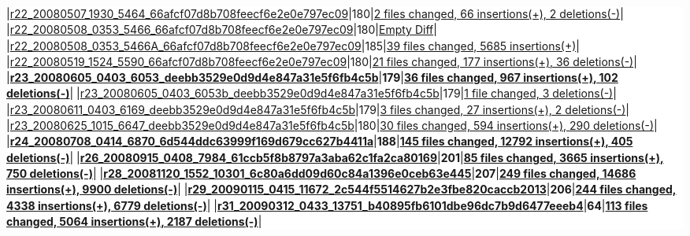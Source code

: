 |[r22_20080507_1930_5464_66afcf07d8b708feecf6e2e0e797ec09](https://github.com/branw/habbo-shockwave-client-sources/tree/releases/r22_20080507_1930_5464_66afcf07d8b708feecf6e2e0e797ec09)|180|[2 files changed, 66 insertions(+), 2 deletions(-)](https://github.com/branw/habbo-shockwave-client-sources/compare/releases/r22_20080505_1429_5395_66afcf07d8b708feecf6e2e0e797ec09...releases/r22_20080507_1930_5464_66afcf07d8b708feecf6e2e0e797ec09)|
|[r22_20080508_0353_5466_66afcf07d8b708feecf6e2e0e797ec09](https://github.com/branw/habbo-shockwave-client-sources/tree/releases/r22_20080508_0353_5466_66afcf07d8b708feecf6e2e0e797ec09)|180|[Empty Diff](https://github.com/branw/habbo-shockwave-client-sources/compare/releases/r22_20080507_1930_5464_66afcf07d8b708feecf6e2e0e797ec09...releases/r22_20080508_0353_5466_66afcf07d8b708feecf6e2e0e797ec09)|
|[r22_20080508_0353_5466A_66afcf07d8b708feecf6e2e0e797ec09](https://github.com/branw/habbo-shockwave-client-sources/tree/releases/r22_20080508_0353_5466A_66afcf07d8b708feecf6e2e0e797ec09)|185|[39 files changed, 5685 insertions(+)](https://github.com/branw/habbo-shockwave-client-sources/compare/releases/r22_20080508_0353_5466_66afcf07d8b708feecf6e2e0e797ec09...releases/r22_20080508_0353_5466A_66afcf07d8b708feecf6e2e0e797ec09)|
|[r22_20080519_1524_5590_66afcf07d8b708feecf6e2e0e797ec09](https://github.com/branw/habbo-shockwave-client-sources/tree/releases/r22_20080519_1524_5590_66afcf07d8b708feecf6e2e0e797ec09)|180|[21 files changed, 177 insertions(+), 36 deletions(-)](https://github.com/branw/habbo-shockwave-client-sources/compare/releases/r22_20080508_0353_5466A_66afcf07d8b708feecf6e2e0e797ec09...releases/r22_20080519_1524_5590_66afcf07d8b708feecf6e2e0e797ec09)|
|**[r23_20080605_0403_6053_deebb3529e0d9d4e847a31e5f6fb4c5b](https://github.com/branw/habbo-shockwave-client-sources/tree/releases/r23_20080605_0403_6053_deebb3529e0d9d4e847a31e5f6fb4c5b)**|**179**|**[36 files changed, 967 insertions(+), 102 deletions(-)](https://github.com/branw/habbo-shockwave-client-sources/compare/releases/r22_20080519_1524_5590_66afcf07d8b708feecf6e2e0e797ec09...releases/r23_20080605_0403_6053_deebb3529e0d9d4e847a31e5f6fb4c5b)**|
|[r23_20080605_0403_6053b_deebb3529e0d9d4e847a31e5f6fb4c5b](https://github.com/branw/habbo-shockwave-client-sources/tree/releases/r23_20080605_0403_6053b_deebb3529e0d9d4e847a31e5f6fb4c5b)|179|[1 file changed, 3 deletions(-)](https://github.com/branw/habbo-shockwave-client-sources/compare/releases/r23_20080605_0403_6053_deebb3529e0d9d4e847a31e5f6fb4c5b...releases/r23_20080605_0403_6053b_deebb3529e0d9d4e847a31e5f6fb4c5b)|
|[r23_20080611_0403_6169_deebb3529e0d9d4e847a31e5f6fb4c5b](https://github.com/branw/habbo-shockwave-client-sources/tree/releases/r23_20080611_0403_6169_deebb3529e0d9d4e847a31e5f6fb4c5b)|179|[3 files changed, 27 insertions(+), 2 deletions(-)](https://github.com/branw/habbo-shockwave-client-sources/compare/releases/r23_20080605_0403_6053b_deebb3529e0d9d4e847a31e5f6fb4c5b...releases/r23_20080611_0403_6169_deebb3529e0d9d4e847a31e5f6fb4c5b)|
|[r23_20080625_1015_6647_deebb3529e0d9d4e847a31e5f6fb4c5b](https://github.com/branw/habbo-shockwave-client-sources/tree/releases/r23_20080625_1015_6647_deebb3529e0d9d4e847a31e5f6fb4c5b)|180|[30 files changed, 594 insertions(+), 290 deletions(-)](https://github.com/branw/habbo-shockwave-client-sources/compare/releases/r23_20080611_0403_6169_deebb3529e0d9d4e847a31e5f6fb4c5b...releases/r23_20080625_1015_6647_deebb3529e0d9d4e847a31e5f6fb4c5b)|
|**[r24_20080708_0414_6870_6d544ddc63999f169d679cc627b4411a](https://github.com/branw/habbo-shockwave-client-sources/tree/releases/r24_20080708_0414_6870_6d544ddc63999f169d679cc627b4411a)**|**188**|**[145 files changed, 12792 insertions(+), 405 deletions(-)](https://github.com/branw/habbo-shockwave-client-sources/compare/releases/r23_20080625_1015_6647_deebb3529e0d9d4e847a31e5f6fb4c5b...releases/r24_20080708_0414_6870_6d544ddc63999f169d679cc627b4411a)**|
|**[r26_20080915_0408_7984_61ccb5f8b8797a3aba62c1fa2ca80169](https://github.com/branw/habbo-shockwave-client-sources/tree/releases/r26_20080915_0408_7984_61ccb5f8b8797a3aba62c1fa2ca80169)**|**201**|**[85 files changed, 3665 insertions(+), 750 deletions(-)](https://github.com/branw/habbo-shockwave-client-sources/compare/releases/r24_20080708_0414_6870_6d544ddc63999f169d679cc627b4411a...releases/r26_20080915_0408_7984_61ccb5f8b8797a3aba62c1fa2ca80169)**|
|**[r28_20081120_1552_10301_6c80a6dd09d60c84a1396e0ceb63e445](https://github.com/branw/habbo-shockwave-client-sources/tree/releases/r28_20081120_1552_10301_6c80a6dd09d60c84a1396e0ceb63e445)**|**207**|**[249 files changed, 14686 insertions(+), 9900 deletions(-)](https://github.com/branw/habbo-shockwave-client-sources/compare/releases/r26_20080915_0408_7984_61ccb5f8b8797a3aba62c1fa2ca80169...releases/r28_20081120_1552_10301_6c80a6dd09d60c84a1396e0ceb63e445)**|
|**[r29_20090115_0415_11672_2c544f5514627b2e3fbe820caccb2013](https://github.com/branw/habbo-shockwave-client-sources/tree/releases/r29_20090115_0415_11672_2c544f5514627b2e3fbe820caccb2013)**|**206**|**[244 files changed, 4338 insertions(+), 6779 deletions(-)](https://github.com/branw/habbo-shockwave-client-sources/compare/releases/r28_20081120_1552_10301_6c80a6dd09d60c84a1396e0ceb63e445...releases/r29_20090115_0415_11672_2c544f5514627b2e3fbe820caccb2013)**|
|**[r31_20090312_0433_13751_b40895fb6101dbe96dc7b9d6477eeeb4](https://github.com/branw/habbo-shockwave-client-sources/tree/releases/r31_20090312_0433_13751_b40895fb6101dbe96dc7b9d6477eeeb4)**|**64**|**[113 files changed, 5064 insertions(+), 2187 deletions(-)](https://github.com/branw/habbo-shockwave-client-sources/compare/releases/r29_20090115_0415_11672_2c544f5514627b2e3fbe820caccb2013...releases/r31_20090312_0433_13751_b40895fb6101dbe96dc7b9d6477eeeb4)**|
